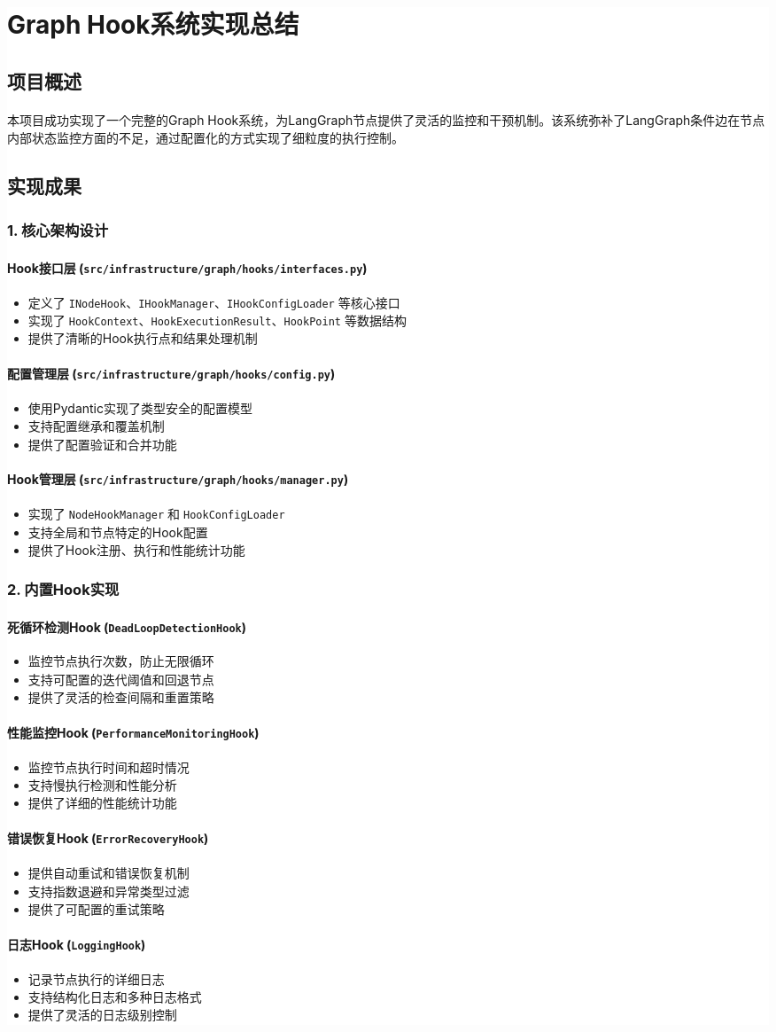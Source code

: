 # Graph Hook系统实现总结

## 项目概述

本项目成功实现了一个完整的Graph Hook系统，为LangGraph节点提供了灵活的监控和干预机制。该系统弥补了LangGraph条件边在节点内部状态监控方面的不足，通过配置化的方式实现了细粒度的执行控制。

## 实现成果

### 1. 核心架构设计

#### Hook接口层 (`src/infrastructure/graph/hooks/interfaces.py`)
- 定义了 `INodeHook`、`IHookManager`、`IHookConfigLoader` 等核心接口
- 实现了 `HookContext`、`HookExecutionResult`、`HookPoint` 等数据结构
- 提供了清晰的Hook执行点和结果处理机制

#### 配置管理层 (`src/infrastructure/graph/hooks/config.py`)
- 使用Pydantic实现了类型安全的配置模型
- 支持配置继承和覆盖机制
- 提供了配置验证和合并功能

#### Hook管理层 (`src/infrastructure/graph/hooks/manager.py`)
- 实现了 `NodeHookManager` 和 `HookConfigLoader`
- 支持全局和节点特定的Hook配置
- 提供了Hook注册、执行和性能统计功能

### 2. 内置Hook实现

#### 死循环检测Hook (`DeadLoopDetectionHook`)
- 监控节点执行次数，防止无限循环
- 支持可配置的迭代阈值和回退节点
- 提供了灵活的检查间隔和重置策略

#### 性能监控Hook (`PerformanceMonitoringHook`)
- 监控节点执行时间和超时情况
- 支持慢执行检测和性能分析
- 提供了详细的性能统计功能

#### 错误恢复Hook (`ErrorRecoveryHook`)
- 提供自动重试和错误恢复机制
- 支持指数退避和异常类型过滤
- 提供了可配置的重试策略

#### 日志Hook (`LoggingHook`)
- 记录节点执行的详细日志
- 支持结构化日志和多种日志格式
- 提供了灵活的日志级别控制

